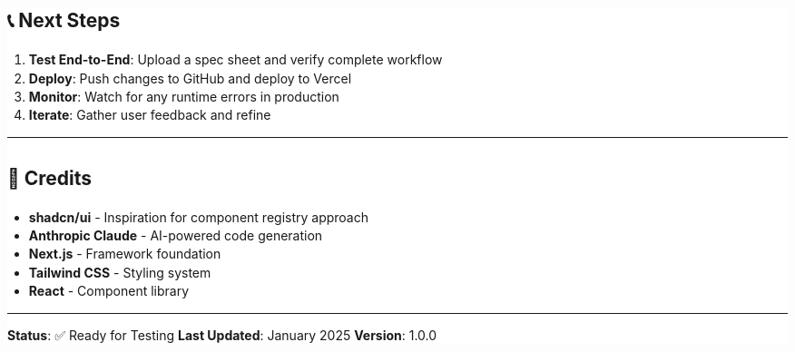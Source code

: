 
## 📞 Next Steps

1. **Test End-to-End**: Upload a spec sheet and verify complete workflow
2. **Deploy**: Push changes to GitHub and deploy to Vercel
3. **Monitor**: Watch for any runtime errors in production
4. **Iterate**: Gather user feedback and refine

---

## 🙏 Credits

- **shadcn/ui** - Inspiration for component registry approach
- **Anthropic Claude** - AI-powered code generation
- **Next.js** - Framework foundation
- **Tailwind CSS** - Styling system
- **React** - Component library

---

**Status**: ✅ Ready for Testing
**Last Updated**: January 2025
**Version**: 1.0.0

